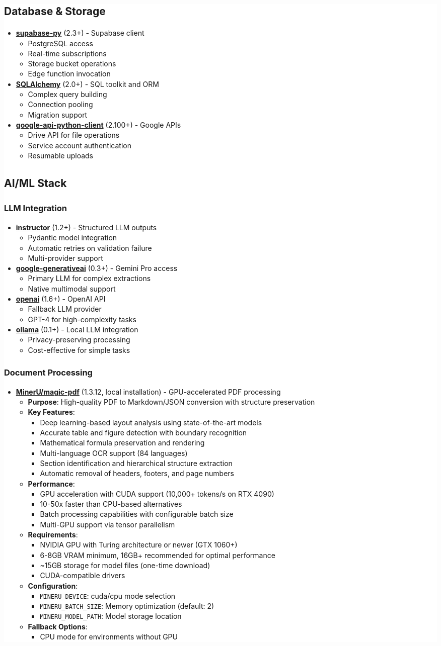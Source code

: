 ## Database & Storage
- **[supabase-py](https://github.com/supabase/supabase-py)** (2.3+) - Supabase client
  - PostgreSQL access
  - Real-time subscriptions
  - Storage bucket operations
  - Edge function invocation
- **[SQLAlchemy](https://www.sqlalchemy.org/)** (2.0+) - SQL toolkit and ORM
  - Complex query building
  - Connection pooling
  - Migration support
- **[google-api-python-client](https://github.com/googleapis/google-api-python-client)** (2.100+) - Google APIs
  - Drive API for file operations
  - Service account authentication
  - Resumable uploads

## AI/ML Stack

### LLM Integration
- **[instructor](https://github.com/jxnl/instructor)** (1.2+) - Structured LLM outputs
  - Pydantic model integration
  - Automatic retries on validation failure
  - Multi-provider support
- **[google-generativeai](https://github.com/google/generative-ai-python)** (0.3+) - Gemini Pro access
  - Primary LLM for complex extractions
  - Native multimodal support
- **[openai](https://github.com/openai/openai-python)** (1.6+) - OpenAI API
  - Fallback LLM provider
  - GPT-4 for high-complexity tasks
- **[ollama](https://github.com/ollama/ollama-python)** (0.1+) - Local LLM integration
  - Privacy-preserving processing
  - Cost-effective for simple tasks

### Document Processing
- **[MinerU/magic-pdf](https://github.com/opendatalab/MinerU)** (1.3.12, local installation) - GPU-accelerated PDF processing
  - **Purpose**: High-quality PDF to Markdown/JSON conversion with structure preservation
  - **Key Features**:
    - Deep learning-based layout analysis using state-of-the-art models
    - Accurate table and figure detection with boundary recognition
    - Mathematical formula preservation and rendering
    - Multi-language OCR support (84 languages)
    - Section identification and hierarchical structure extraction
    - Automatic removal of headers, footers, and page numbers
  - **Performance**:
    - GPU acceleration with CUDA support (10,000+ tokens/s on RTX 4090)
    - 10-50x faster than CPU-based alternatives
    - Batch processing capabilities with configurable batch size
    - Multi-GPU support via tensor parallelism
  - **Requirements**:
    - NVIDIA GPU with Turing architecture or newer (GTX 1060+)
    - 6-8GB VRAM minimum, 16GB+ recommended for optimal performance
    - ~15GB storage for model files (one-time download)
    - CUDA-compatible drivers
  - **Configuration**:
    - `MINERU_DEVICE`: cuda/cpu mode selection
    - `MINERU_BATCH_SIZE`: Memory optimization (default: 2)
    - `MINERU_MODEL_PATH`: Model storage location
  - **Fallback Options**:
    - CPU mode for environments without GPU
